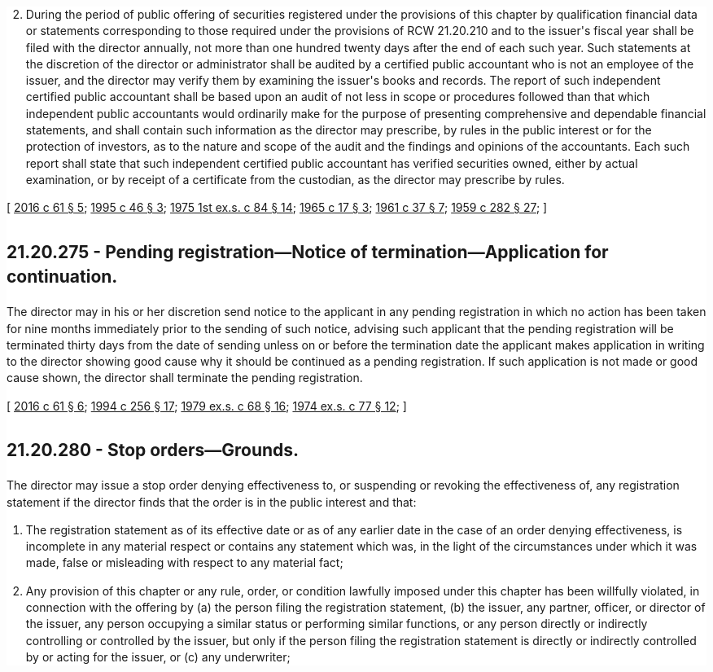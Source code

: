 2. During the period of public offering of securities registered under the provisions of this chapter by qualification financial data or statements corresponding to those required under the provisions of RCW 21.20.210 and to the issuer's fiscal year shall be filed with the director annually, not more than one hundred twenty days after the end of each such year. Such statements at the discretion of the director or administrator shall be audited by a certified public accountant who is not an employee of the issuer, and the director may verify them by examining the issuer's books and records. The report of such independent certified public accountant shall be based upon an audit of not less in scope or procedures followed than that which independent public accountants would ordinarily make for the purpose of presenting comprehensive and dependable financial statements, and shall contain such information as the director may prescribe, by rules in the public interest or for the protection of investors, as to the nature and scope of the audit and the findings and opinions of the accountants. Each such report shall state that such independent certified public accountant has verified securities owned, either by actual examination, or by receipt of a certificate from the custodian, as the director may prescribe by rules.

\[ [2016 c 61 § 5](https://lawfilesext.leg.wa.gov/biennium/2015-16/Pdf/Bills/Session%20Laws/Senate/6283-S.SL.pdf?cite=2016%20c%2061%20§%205); [1995 c 46 § 3](https://lawfilesext.leg.wa.gov/biennium/1995-96/Pdf/Bills/Session%20Laws/Senate/5332.SL.pdf?cite=1995%20c%2046%20§%203); [1975 1st ex.s. c 84 § 14](https://leg.wa.gov/CodeReviser/documents/sessionlaw/1975ex1c84.pdf?cite=1975%201st%20ex.s.%20c%2084%20§%2014); [1965 c 17 § 3](https://leg.wa.gov/CodeReviser/documents/sessionlaw/1965c17.pdf?cite=1965%20c%2017%20§%203); [1961 c 37 § 7](https://leg.wa.gov/CodeReviser/documents/sessionlaw/1961c37.pdf?cite=1961%20c%2037%20§%207); [1959 c 282 § 27](https://leg.wa.gov/CodeReviser/documents/sessionlaw/1959c282.pdf?cite=1959%20c%20282%20§%2027); \]

## 21.20.275 - Pending registration—Notice of termination—Application for continuation.
The director may in his or her discretion send notice to the applicant in any pending registration in which no action has been taken for nine months immediately prior to the sending of such notice, advising such applicant that the pending registration will be terminated thirty days from the date of sending unless on or before the termination date the applicant makes application in writing to the director showing good cause why it should be continued as a pending registration. If such application is not made or good cause shown, the director shall terminate the pending registration.

\[ [2016 c 61 § 6](https://lawfilesext.leg.wa.gov/biennium/2015-16/Pdf/Bills/Session%20Laws/Senate/6283-S.SL.pdf?cite=2016%20c%2061%20§%206); [1994 c 256 § 17](https://lawfilesext.leg.wa.gov/biennium/1993-94/Pdf/Bills/Session%20Laws/Senate/6285.SL.pdf?cite=1994%20c%20256%20§%2017); [1979 ex.s. c 68 § 16](https://leg.wa.gov/CodeReviser/documents/sessionlaw/1979ex1c68.pdf?cite=1979%20ex.s.%20c%2068%20§%2016); [1974 ex.s. c 77 § 12](https://leg.wa.gov/CodeReviser/documents/sessionlaw/1974ex1c77.pdf?cite=1974%20ex.s.%20c%2077%20§%2012); \]

## 21.20.280 - Stop orders—Grounds.
The director may issue a stop order denying effectiveness to, or suspending or revoking the effectiveness of, any registration statement if the director finds that the order is in the public interest and that:

1. The registration statement as of its effective date or as of any earlier date in the case of an order denying effectiveness, is incomplete in any material respect or contains any statement which was, in the light of the circumstances under which it was made, false or misleading with respect to any material fact;

2. Any provision of this chapter or any rule, order, or condition lawfully imposed under this chapter has been willfully violated, in connection with the offering by (a) the person filing the registration statement, (b) the issuer, any partner, officer, or director of the issuer, any person occupying a similar status or performing similar functions, or any person directly or indirectly controlling or controlled by the issuer, but only if the person filing the registration statement is directly or indirectly controlled by or acting for the issuer, or (c) any underwriter;

